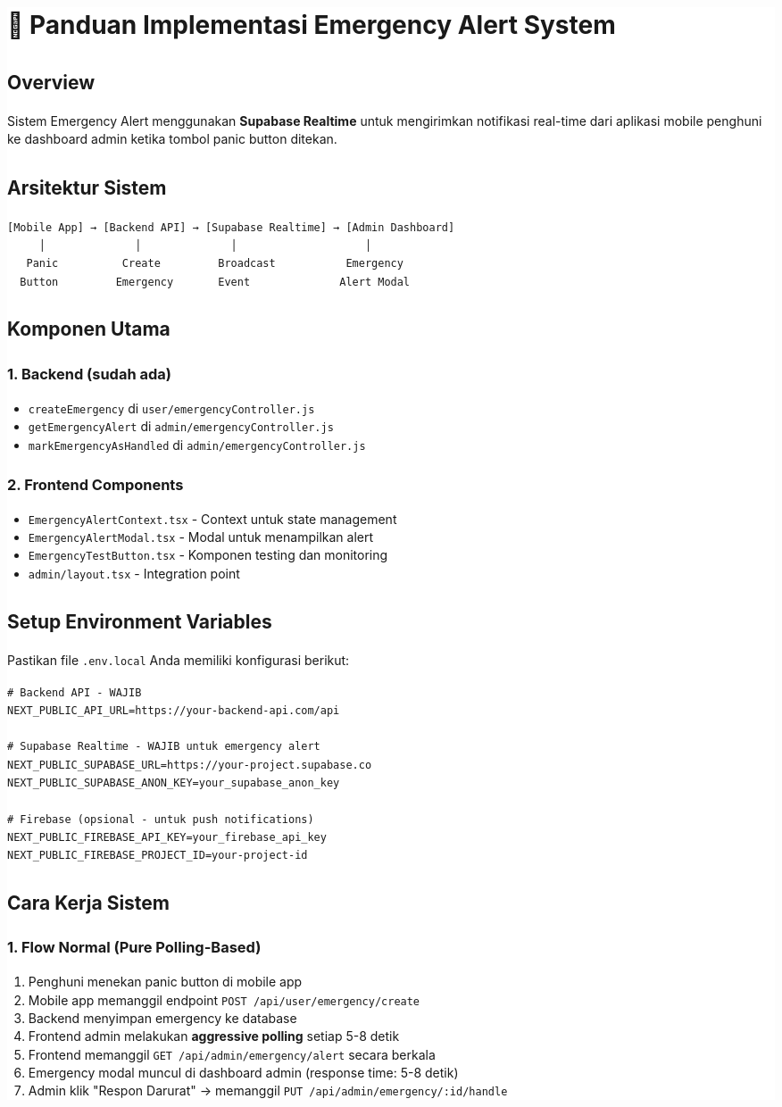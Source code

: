 # 🚨 Panduan Implementasi Emergency Alert System

## Overview

Sistem Emergency Alert menggunakan **Supabase Realtime** untuk mengirimkan notifikasi real-time dari aplikasi mobile penghuni ke dashboard admin ketika tombol panic button ditekan.

## Arsitektur Sistem

```
[Mobile App] → [Backend API] → [Supabase Realtime] → [Admin Dashboard]
     │              │              │                    │
   Panic          Create         Broadcast           Emergency
  Button         Emergency       Event              Alert Modal
```

## Komponen Utama

### 1. Backend (sudah ada)
- `createEmergency` di `user/emergencyController.js` 
- `getEmergencyAlert` di `admin/emergencyController.js`
- `markEmergencyAsHandled` di `admin/emergencyController.js`

### 2. Frontend Components
- `EmergencyAlertContext.tsx` - Context untuk state management
- `EmergencyAlertModal.tsx` - Modal untuk menampilkan alert
- `EmergencyTestButton.tsx` - Komponen testing dan monitoring
- `admin/layout.tsx` - Integration point

## Setup Environment Variables

Pastikan file `.env.local` Anda memiliki konfigurasi berikut:

```env
# Backend API - WAJIB
NEXT_PUBLIC_API_URL=https://your-backend-api.com/api

# Supabase Realtime - WAJIB untuk emergency alert
NEXT_PUBLIC_SUPABASE_URL=https://your-project.supabase.co
NEXT_PUBLIC_SUPABASE_ANON_KEY=your_supabase_anon_key

# Firebase (opsional - untuk push notifications)
NEXT_PUBLIC_FIREBASE_API_KEY=your_firebase_api_key
NEXT_PUBLIC_FIREBASE_PROJECT_ID=your-project-id
```

## Cara Kerja Sistem

### 1. Flow Normal (Pure Polling-Based)
1. Penghuni menekan panic button di mobile app
2. Mobile app memanggil endpoint `POST /api/user/emergency/create`
3. Backend menyimpan emergency ke database
4. Frontend admin melakukan **aggressive polling** setiap 5-8 detik
5. Frontend memanggil `GET /api/admin/emergency/alert` secara berkala
6. Emergency modal muncul di dashboard admin (response time: 5-8 detik)
7. Admin klik "Respon Darurat" → memanggil `PUT /api/admin/emergency/:id/handle`
